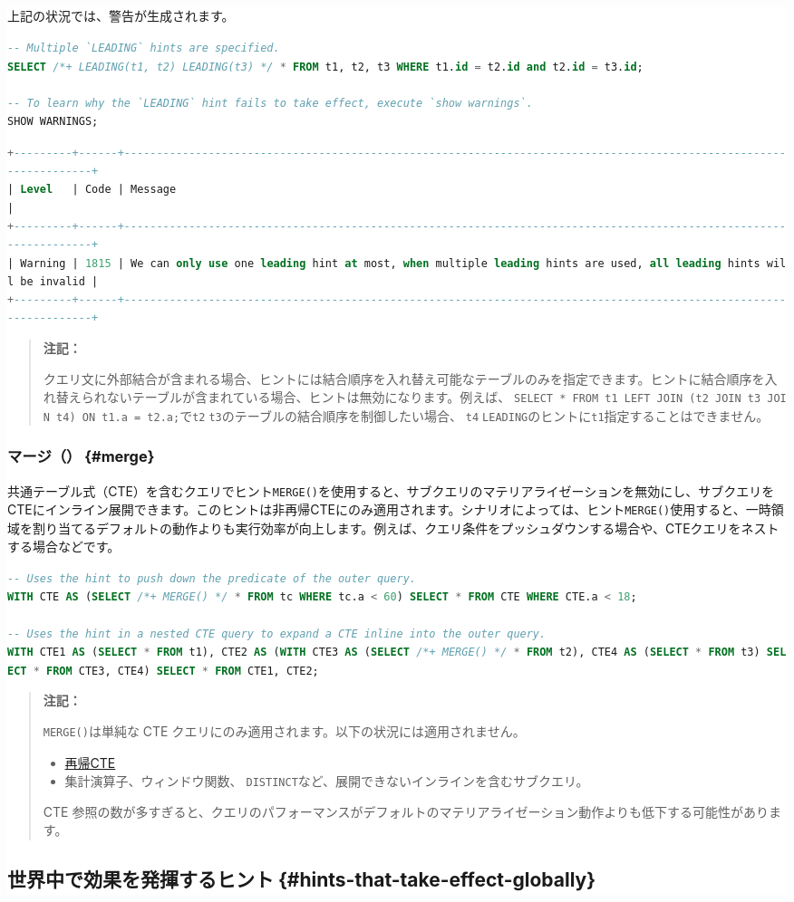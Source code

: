 上記の状況では、警告が生成されます。

```sql
-- Multiple `LEADING` hints are specified.
SELECT /*+ LEADING(t1, t2) LEADING(t3) */ * FROM t1, t2, t3 WHERE t1.id = t2.id and t2.id = t3.id;

-- To learn why the `LEADING` hint fails to take effect, execute `show warnings`.
SHOW WARNINGS;
```

```sql
+---------+------+-------------------------------------------------------------------------------------------------------------------+
| Level   | Code | Message                                                                                                           |
+---------+------+-------------------------------------------------------------------------------------------------------------------+
| Warning | 1815 | We can only use one leading hint at most, when multiple leading hints are used, all leading hints will be invalid |
+---------+------+-------------------------------------------------------------------------------------------------------------------+
```

> **注記：**
>
> クエリ文に外部結合が含まれる場合、ヒントには結合順序を入れ替え可能なテーブルのみを指定できます。ヒントに結合順序を入れ替えられないテーブルが含まれている場合、ヒントは無効になります。例えば、 `SELECT * FROM t1 LEFT JOIN (t2 JOIN t3 JOIN t4) ON t1.a = t2.a;`で`t2` `t3`のテーブルの結合順序を制御したい場合、 `t4` `LEADING`のヒントに`t1`指定することはできません。

### マージ（） {#merge}

共通テーブル式（CTE）を含むクエリでヒント`MERGE()`を使用すると、サブクエリのマテリアライゼーションを無効にし、サブクエリをCTEにインライン展開できます。このヒントは非再帰CTEにのみ適用されます。シナリオによっては、ヒント`MERGE()`使用すると、一時領域を割り当てるデフォルトの動作よりも実行効率が向上します。例えば、クエリ条件をプッシュダウンする場合や、CTEクエリをネストする場合などです。

```sql
-- Uses the hint to push down the predicate of the outer query.
WITH CTE AS (SELECT /*+ MERGE() */ * FROM tc WHERE tc.a < 60) SELECT * FROM CTE WHERE CTE.a < 18;

-- Uses the hint in a nested CTE query to expand a CTE inline into the outer query.
WITH CTE1 AS (SELECT * FROM t1), CTE2 AS (WITH CTE3 AS (SELECT /*+ MERGE() */ * FROM t2), CTE4 AS (SELECT * FROM t3) SELECT * FROM CTE3, CTE4) SELECT * FROM CTE1, CTE2;
```

> **注記：**
>
> `MERGE()`は単純な CTE クエリにのみ適用されます。以下の状況には適用されません。
>
> -   [再帰CTE](https://docs.pingcap.com/tidb/stable/dev-guide-use-common-table-expression#recursive-cte)
> -   集計演算子、ウィンドウ関数、 `DISTINCT`など、展開できないインラインを含むサブクエリ。
>
> CTE 参照の数が多すぎると、クエリのパフォーマンスがデフォルトのマテリアライゼーション動作よりも低下する可能性があります。

## 世界中で効果を発揮するヒント {#hints-that-take-effect-globally}
